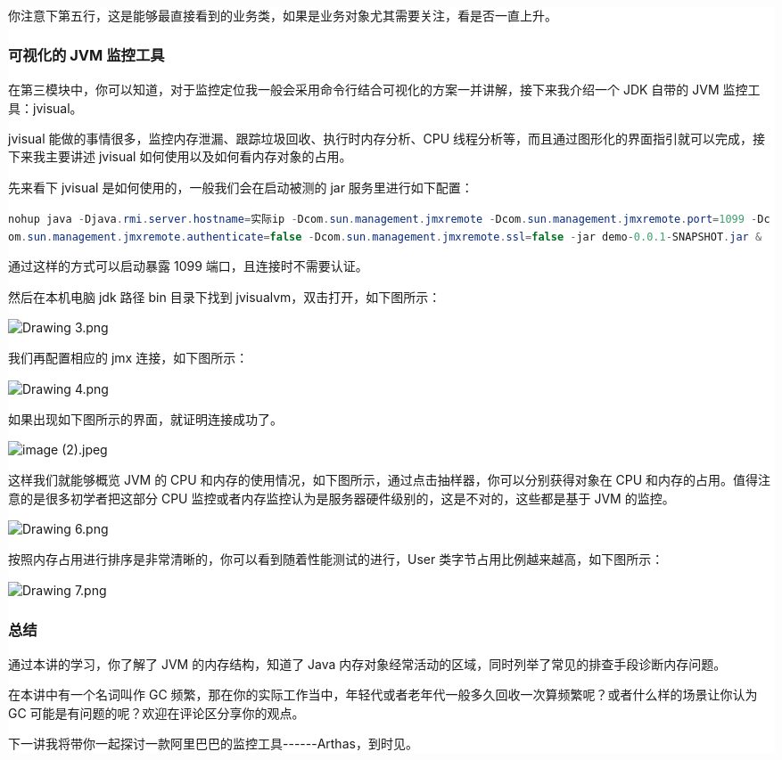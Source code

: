 你注意下第五行，这是能够最直接看到的业务类，如果是业务对象尤其需要关注，看是否一直上升。

### 可视化的 JVM 监控工具

在第三模块中，你可以知道，对于监控定位我一般会采用命令行结合可视化的方案一并讲解，接下来我介绍一个 JDK 自带的 JVM 监控工具：jvisual。

jvisual 能做的事情很多，监控内存泄漏、跟踪垃圾回收、执行时内存分析、CPU 线程分析等，而且通过图形化的界面指引就可以完成，接下来我主要讲述 jvisual 如何使用以及如何看内存对象的占用。

先来看下 jvisual 是如何使用的，一般我们会在启动被测的 jar 服务里进行如下配置：

```java
nohup java -Djava.rmi.server.hostname=实际ip -Dcom.sun.management.jmxremote -Dcom.sun.management.jmxremote.port=1099 -Dcom.sun.management.jmxremote.authenticate=false -Dcom.sun.management.jmxremote.ssl=false -jar demo-0.0.1-SNAPSHOT.jar &
```

通过这样的方式可以启动暴露 1099 端口，且连接时不需要认证。

然后在本机电脑 jdk 路径 bin 目录下找到 jvisualvm，双击打开，如下图所示：


<Image alt="Drawing 3.png" src="https://s0.lgstatic.com/i/image6/M00/07/73/Cgp9HWAze7uAY4i0AAIY8AO0bo0055.png"/> 


我们再配置相应的 jmx 连接，如下图所示：


<Image alt="Drawing 4.png" src="https://s0.lgstatic.com/i/image6/M00/07/70/CioPOWAze8GAEEsIAALCNqd4FCQ080.png"/> 


如果出现如下图所示的界面，就证明连接成功了。


<Image alt="image (2).jpeg" src="https://s0.lgstatic.com/i/image6/M00/09/FA/Cgp9HWA2vMaASqv3AAJ2rG-zf3U45.jpeg"/> 


这样我们就能够概览 JVM 的 CPU 和内存的使用情况，如下图所示，通过点击抽样器，你可以分别获得对象在 CPU 和内存的占用。值得注意的是很多初学者把这部分 CPU 监控或者内存监控认为是服务器硬件级别的，这是不对的，这些都是基于 JVM 的监控。


<Image alt="Drawing 6.png" src="https://s0.lgstatic.com/i/image6/M00/07/70/CioPOWAze9CAShx_AAG7jwD3hwI714.png"/> 


按照内存占用进行排序是非常清晰的，你可以看到随着性能测试的进行，User 类字节占用比例越来越高，如下图所示：


<Image alt="Drawing 7.png" src="https://s0.lgstatic.com/i/image6/M00/07/70/CioPOWAze9aAZifIAANlYUMJTPQ367.png"/> 


### 总结

通过本讲的学习，你了解了 JVM 的内存结构，知道了 Java 内存对象经常活动的区域，同时列举了常见的排查手段诊断内存问题。

在本讲中有一个名词叫作 GC 频繁，那在你的实际工作当中，年轻代或者老年代一般多久回收一次算频繁呢？或者什么样的场景让你认为 GC 可能是有问题的呢？欢迎在评论区分享你的观点。

下一讲我将带你一起探讨一款阿里巴巴的监控工具------Arthas，到时见。

